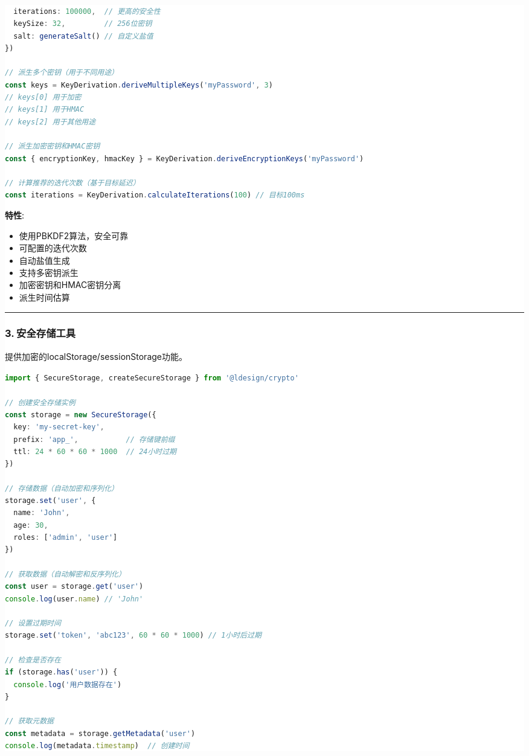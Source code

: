 ```typescript
  iterations: 100000,  // 更高的安全性
  keySize: 32,         // 256位密钥
  salt: generateSalt() // 自定义盐值
})

// 派生多个密钥（用于不同用途）
const keys = KeyDerivation.deriveMultipleKeys('myPassword', 3)
// keys[0] 用于加密
// keys[1] 用于HMAC
// keys[2] 用于其他用途

// 派生加密密钥和HMAC密钥
const { encryptionKey, hmacKey } = KeyDerivation.deriveEncryptionKeys('myPassword')

// 计算推荐的迭代次数（基于目标延迟）
const iterations = KeyDerivation.calculateIterations(100) // 目标100ms
```

**特性**:
- 使用PBKDF2算法，安全可靠
- 可配置的迭代次数
- 自动盐值生成
- 支持多密钥派生
- 加密密钥和HMAC密钥分离
- 派生时间估算

---

### 3. 安全存储工具

提供加密的localStorage/sessionStorage功能。

```typescript
import { SecureStorage, createSecureStorage } from '@ldesign/crypto'

// 创建安全存储实例
const storage = new SecureStorage({ 
  key: 'my-secret-key',
  prefix: 'app_',           // 存储键前缀
  ttl: 24 * 60 * 60 * 1000  // 24小时过期
})

// 存储数据（自动加密和序列化）
storage.set('user', { 
  name: 'John', 
  age: 30,
  roles: ['admin', 'user']
})

// 获取数据（自动解密和反序列化）
const user = storage.get('user')
console.log(user.name) // 'John'

// 设置过期时间
storage.set('token', 'abc123', 60 * 60 * 1000) // 1小时后过期

// 检查是否存在
if (storage.has('user')) {
  console.log('用户数据存在')
}

// 获取元数据
const metadata = storage.getMetadata('user')
console.log(metadata.timestamp)  // 创建时间
```